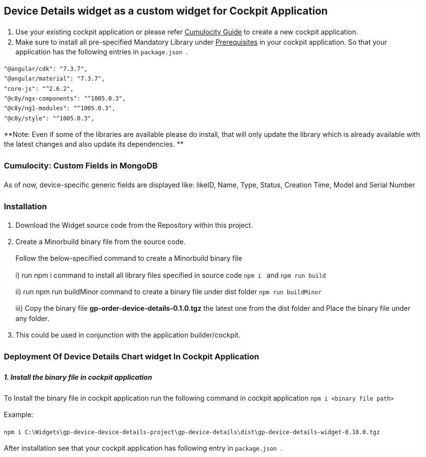  ## Device Details widget as a custom widget for Cockpit Application 

  1. Use your existing cockpit application or please refer  [Cumulocity  Guide](https://cumulocity.com/guides/web/how-to/#add-a-custom-widget) to create a new cockpit application.
  2. Make sure to install all pre-specified Mandatory Library under [Prerequisites](https://labcase.softwareag.com/projects/c8y-devices-at-risk/wiki/Wiki#Prerequisites) in your cockpit application.
    So that your application has the following entries in `package.json `.
```
"@angular/cdk": "7.3.7",
"@angular/material": "7.3.7",
"core-js": "^2.6.2",
"@c8y/ngx-components": "^1005.0.3",
"@c8y/ng1-modules": "^1005.0.3",
"@c8y/style": "^1005.0.3",
 ```

**Note: Even if some of the libraries are available please do install, that will only update the library which is already available with the latest changes and also update its dependencies.
**
###  Cumulocity: Custom Fields in MongoDB

As of now, device-specific generic fields are displayed like: likeID, Name, Type, Status, Creation Time, Model and Serial Number

### Installation

1.  Download the Widget source code from the Repository within this project.
2.  Create a Minorbuild binary file from the source code.
      
       Follow the below-specified command to create a Minorbuild binary file

      i) run npm i command to install all library files specified in source code
      ```npm i ```  and  ```npm run build ``` 

      ii) run npm run buildMinor command to create a binary file under dist folder
     ```npm run buildMinor ``` 

      iii) Copy the binary file **gp-order-device-details-0.1.0.tgz** the latest one from the dist folder and Place the binary file under any folder.

3. This could be used in conjunction with the application builder/cockpit.

### Deployment Of Device Details Chart widget In Cockpit Application

##### 1. Install the binary file in cockpit application

To Install the binary file in cockpit application run the following command in cockpit application
```npm i <binary file path> ``` 

Example:
```cmd 
npm i C:\Widgets\gp-device-device-details-project\gp-device-details\dist\gp-device-details-widget-0.10.0.tgz
 ``` 
After installation see that your cockpit application has following entry in `package.json `.

